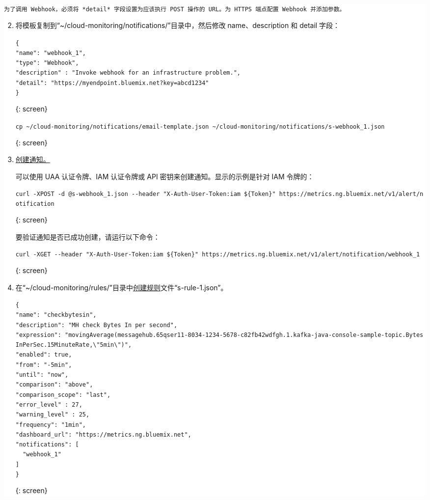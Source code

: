 	为了调用 Webhook，必须将 *detail* 字段设置为应该执行 POST 操作的 URL。为 HTTPS 端点配置 Webhook 并添加参数。
	
2. 将模板复制到“~/cloud-monitoring/notifications/”目录中，然后修改 name、description 和 detail 字段：

    ```
	{
    "name": "webhook_1",
    "type": "Webhook",
    "description" : "Invoke webhook for an infrastructure problem.",
    "detail": "https://myendpoint.bluemix.net?key=abcd1234"
    }
	```
	{: screen}

    ```
	cp ~/cloud-monitoring/notifications/email-template.json ~/cloud-monitoring/notifications/s-webhook_1.json
	```
	{: screen}
	
3. [创建通知。](/docs/services/cloud-monitoring/alerts/notifications.html#create)

    可以使用 UAA 认证令牌、IAM 认证令牌或 API 密钥来创建通知。显示的示例是针对 IAM 令牌的：

    ```
	curl -XPOST -d @s-webhook_1.json --header "X-Auth-User-Token:iam ${Token}" https://metrics.ng.bluemix.net/v1/alert/notification
	```
	{: screen}
	
    要验证通知是否已成功创建，请运行以下命令：
    ```
	curl -XGET --header "X-Auth-User-Token:iam ${Token}" https://metrics.ng.bluemix.net/v1/alert/notification/webhook_1
	```
	{: screen}
	
4. 在“~/cloud-monitoring/rules/”目录中[创建规则](/docs/services/cloud-monitoring/alerts/rules.html#create)文件“s-rule-1.json”。
    ```
	{
    "name": "checkbytesin",
    "description": "MH check Bytes In per second",
    "expression": "movingAverage(messagehub.65qser11-8034-1234-5678-c82fb42wdfgh.1.kafka-java-console-sample-topic.BytesInPerSec.15MinuteRate,\"5min\")",
    "enabled": true,
    "from": "-5min",
    "until": "now",
    "comparison": "above",
    "comparison_scope": "last",
    "error_level" : 27,
    "warning_level" : 25,
    "frequency": "1min",
    "dashboard_url": "https://metrics.ng.bluemix.net",
    "notifications": [
      "webhook_1"
    ]
    }
    ```
	{: screen}
	